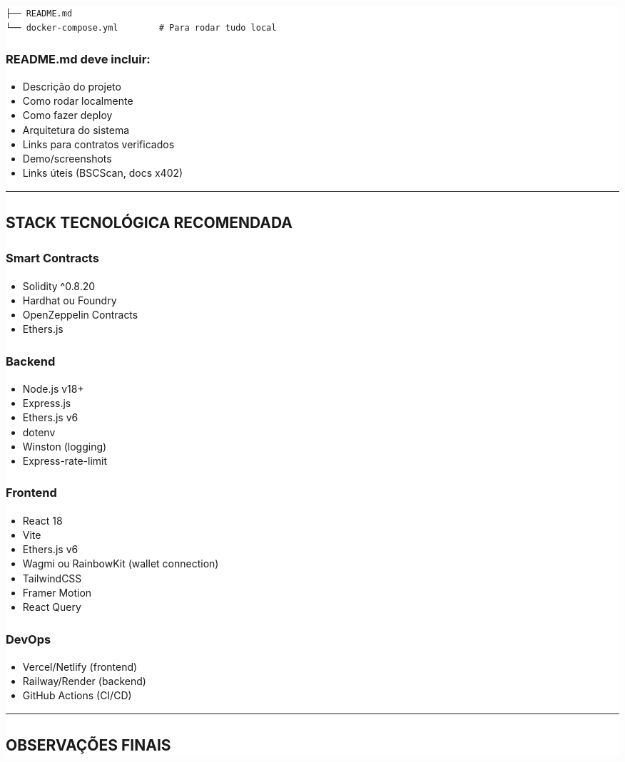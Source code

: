 ```
├── README.md
└── docker-compose.yml        # Para rodar tudo local
```

### README.md deve incluir:
- Descrição do projeto
- Como rodar localmente
- Como fazer deploy
- Arquitetura do sistema
- Links para contratos verificados
- Demo/screenshots
- Links úteis (BSCScan, docs x402)

---

## STACK TECNOLÓGICA RECOMENDADA

### Smart Contracts
- Solidity ^0.8.20
- Hardhat ou Foundry
- OpenZeppelin Contracts
- Ethers.js

### Backend
- Node.js v18+
- Express.js
- Ethers.js v6
- dotenv
- Winston (logging)
- Express-rate-limit

### Frontend
- React 18
- Vite
- Ethers.js v6
- Wagmi ou RainbowKit (wallet connection)
- TailwindCSS
- Framer Motion
- React Query

### DevOps
- Vercel/Netlify (frontend)
- Railway/Render (backend)
- GitHub Actions (CI/CD)

---

## OBSERVAÇÕES FINAIS
